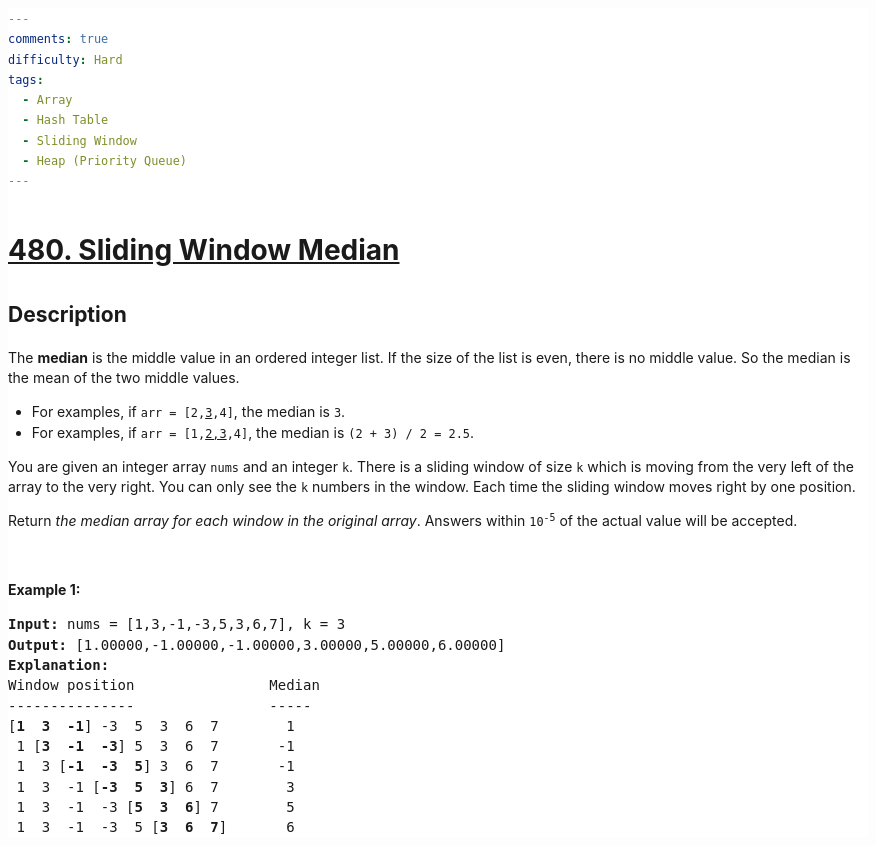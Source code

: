 ```yaml
---
comments: true
difficulty: Hard
tags:
  - Array
  - Hash Table
  - Sliding Window
  - Heap (Priority Queue)
---
```




# [480. Sliding Window Median](https://leetcode.com/problems/sliding-window-median)


## Description



<p>The <strong>median</strong> is the middle value in an ordered integer list. If the size of the list is even, there is no middle value. So the median is the mean of the two middle values.</p>

<ul>
	<li>For examples, if <code>arr = [2,<u>3</u>,4]</code>, the median is <code>3</code>.</li>
	<li>For examples, if <code>arr = [1,<u>2,3</u>,4]</code>, the median is <code>(2 + 3) / 2 = 2.5</code>.</li>
</ul>

<p>You are given an integer array <code>nums</code> and an integer <code>k</code>. There is a sliding window of size <code>k</code> which is moving from the very left of the array to the very right. You can only see the <code>k</code> numbers in the window. Each time the sliding window moves right by one position.</p>

<p>Return <em>the median array for each window in the original array</em>. Answers within <code>10<sup>-5</sup></code> of the actual value will be accepted.</p>

<p>&nbsp;</p>
<p><strong class="example">Example 1:</strong></p>

<pre>
<strong>Input:</strong> nums = [1,3,-1,-3,5,3,6,7], k = 3
<strong>Output:</strong> [1.00000,-1.00000,-1.00000,3.00000,5.00000,6.00000]
<strong>Explanation:</strong> 
Window position                Median
---------------                -----
[<strong>1  3  -1</strong>] -3  5  3  6  7        1
 1 [<strong>3  -1  -3</strong>] 5  3  6  7       -1
 1  3 [<strong>-1  -3  5</strong>] 3  6  7       -1
 1  3  -1 [<strong>-3  5  3</strong>] 6  7        3
 1  3  -1  -3 [<strong>5  3  6</strong>] 7        5
 1  3  -1  -3  5 [<strong>3  6  7</strong>]       6
</pre>
